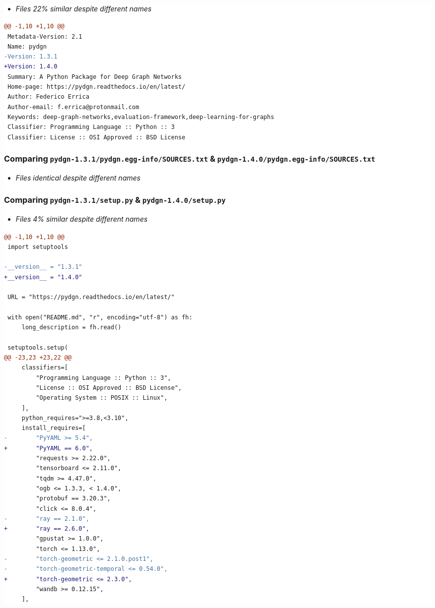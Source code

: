  * *Files 22% similar despite different names*

```diff
@@ -1,10 +1,10 @@
 Metadata-Version: 2.1
 Name: pydgn
-Version: 1.3.1
+Version: 1.4.0
 Summary: A Python Package for Deep Graph Networks
 Home-page: https://pydgn.readthedocs.io/en/latest/
 Author: Federico Errica
 Author-email: f.errica@protonmail.com
 Keywords: deep-graph-networks,evaluation-framework,deep-learning-for-graphs
 Classifier: Programming Language :: Python :: 3
 Classifier: License :: OSI Approved :: BSD License
```

### Comparing `pydgn-1.3.1/pydgn.egg-info/SOURCES.txt` & `pydgn-1.4.0/pydgn.egg-info/SOURCES.txt`

 * *Files identical despite different names*

### Comparing `pydgn-1.3.1/setup.py` & `pydgn-1.4.0/setup.py`

 * *Files 4% similar despite different names*

```diff
@@ -1,10 +1,10 @@
 import setuptools
 
-__version__ = "1.3.1"
+__version__ = "1.4.0"
 
 URL = "https://pydgn.readthedocs.io/en/latest/"
 
 with open("README.md", "r", encoding="utf-8") as fh:
     long_description = fh.read()
 
 setuptools.setup(
@@ -23,23 +23,22 @@
     classifiers=[
         "Programming Language :: Python :: 3",
         "License :: OSI Approved :: BSD License",
         "Operating System :: POSIX :: Linux",
     ],
     python_requires=">=3.8,<3.10",
     install_requires=[
-        "PyYAML >= 5.4",
+        "PyYAML == 6.0",
         "requests >= 2.22.0",
         "tensorboard <= 2.11.0",
         "tqdm >= 4.47.0",
         "ogb <= 1.3.3, < 1.4.0",
         "protobuf == 3.20.3",
         "click <= 8.0.4",
-        "ray == 2.1.0",
+        "ray == 2.6.0",
         "gpustat >= 1.0.0",
         "torch <= 1.13.0",
-        "torch-geometric <= 2.1.0.post1",
-        "torch-geometric-temporal <= 0.54.0",
+        "torch-geometric <= 2.3.0",
         "wandb >= 0.12.15",
     ],
```